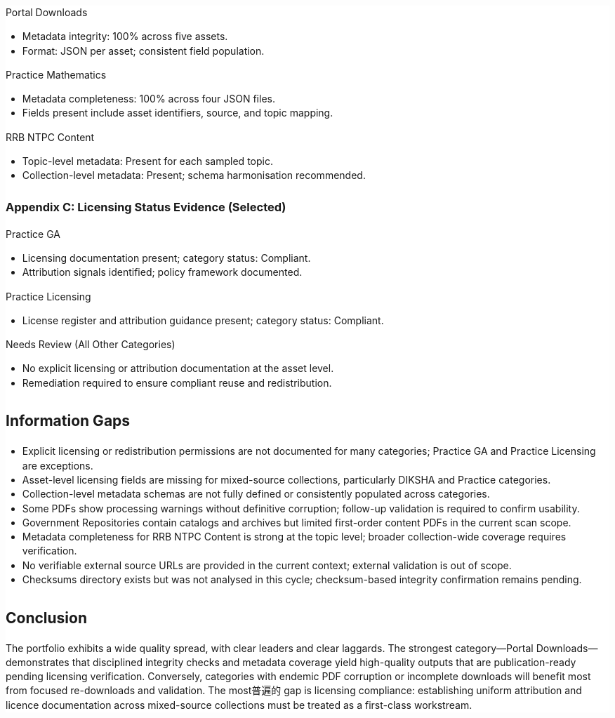 Portal Downloads
- Metadata integrity: 100% across five assets.
- Format: JSON per asset; consistent field population.

Practice Mathematics
- Metadata completeness: 100% across four JSON files.
- Fields present include asset identifiers, source, and topic mapping.

RRB NTPC Content
- Topic-level metadata: Present for each sampled topic.
- Collection-level metadata: Present; schema harmonisation recommended.

### Appendix C: Licensing Status Evidence (Selected)

Practice GA
- Licensing documentation present; category status: Compliant.
- Attribution signals identified; policy framework documented.

Practice Licensing
- License register and attribution guidance present; category status: Compliant.

Needs Review (All Other Categories)
- No explicit licensing or attribution documentation at the asset level.
- Remediation required to ensure compliant reuse and redistribution.

## Information Gaps

- Explicit licensing or redistribution permissions are not documented for many categories; Practice GA and Practice Licensing are exceptions.
- Asset-level licensing fields are missing for mixed-source collections, particularly DIKSHA and Practice categories.
- Collection-level metadata schemas are not fully defined or consistently populated across categories.
- Some PDFs show processing warnings without definitive corruption; follow-up validation is required to confirm usability.
- Government Repositories contain catalogs and archives but limited first-order content PDFs in the current scan scope.
- Metadata completeness for RRB NTPC Content is strong at the topic level; broader collection-wide coverage requires verification.
- No verifiable external source URLs are provided in the current context; external validation is out of scope.
- Checksums directory exists but was not analysed in this cycle; checksum-based integrity confirmation remains pending.

## Conclusion

The portfolio exhibits a wide quality spread, with clear leaders and clear laggards. The strongest category—Portal Downloads—demonstrates that disciplined integrity checks and metadata coverage yield high-quality outputs that are publication-ready pending licensing verification. Conversely, categories with endemic PDF corruption or incomplete downloads will benefit most from focused re-downloads and validation. The most普遍的 gap is licensing compliance: establishing uniform attribution and licence documentation across mixed-source collections must be treated as a first-class workstream.
